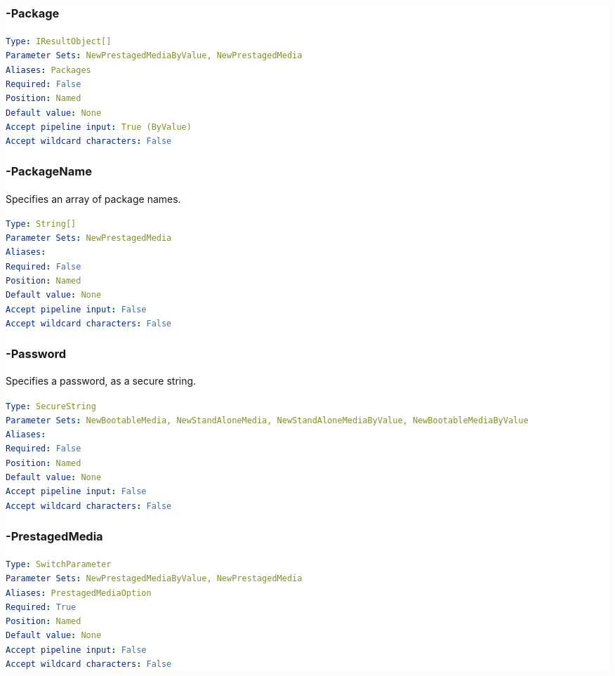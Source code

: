 ### -Package


```yaml
Type: IResultObject[]
Parameter Sets: NewPrestagedMediaByValue, NewPrestagedMedia
Aliases: Packages
Required: False
Position: Named
Default value: None
Accept pipeline input: True (ByValue)
Accept wildcard characters: False
```

### -PackageName
Specifies an array of package names.

```yaml
Type: String[]
Parameter Sets: NewPrestagedMedia
Aliases: 
Required: False
Position: Named
Default value: None
Accept pipeline input: False
Accept wildcard characters: False
```

### -Password
Specifies a password, as a secure string.

```yaml
Type: SecureString
Parameter Sets: NewBootableMedia, NewStandAloneMedia, NewStandAloneMediaByValue, NewBootableMediaByValue
Aliases: 
Required: False
Position: Named
Default value: None
Accept pipeline input: False
Accept wildcard characters: False
```

### -PrestagedMedia


```yaml
Type: SwitchParameter
Parameter Sets: NewPrestagedMediaByValue, NewPrestagedMedia
Aliases: PrestagedMediaOption
Required: True
Position: Named
Default value: None
Accept pipeline input: False
Accept wildcard characters: False
```
